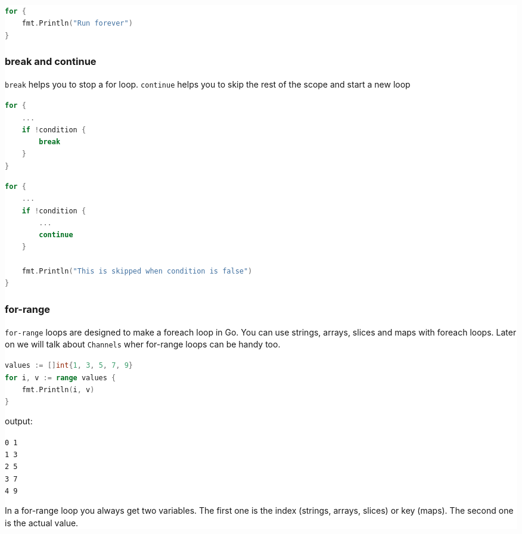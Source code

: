 ```go linenums="1"
for {
    fmt.Println("Run forever")
}
```

### break and continue

`break` helps you to stop a for loop.
`continue` helps you to skip the rest of the scope and start a new loop

```go linenums="1"
for {
    ...
    if !condition {
        break
    }
}
```

```go linenums="1"
for {
    ...
    if !condition {
        ...
        continue
    }

    fmt.Println("This is skipped when condition is false")
}
```

### for-range

`for-range` loops are designed to make a foreach loop in Go.
You can use strings, arrays, slices and maps with foreach loops.
Later on we will talk about `Channels` wher for-range loops can be handy too.

```go linenums="1"
values := []int{1, 3, 5, 7, 9}
for i, v := range values {
    fmt.Println(i, v)
}
```

output:

```
0 1
1 3
2 5
3 7
4 9
```

In a for-range loop you always get two variables.
The first one is the index (strings, arrays, slices) or key (maps).
The second one is the actual value.
